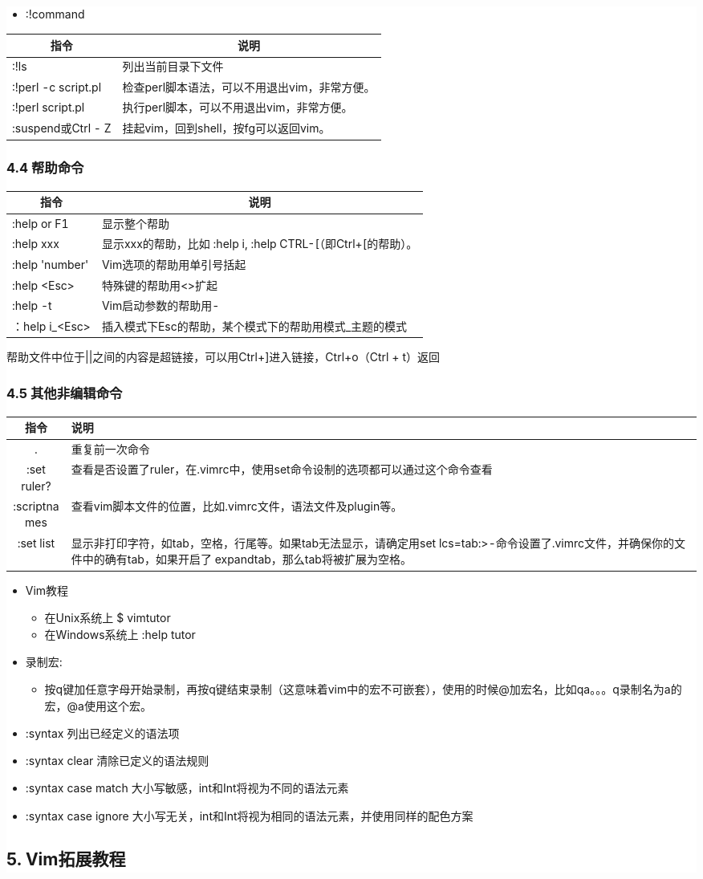 * :!command

| 指令                | 说明                                          |
| ------------------- | --------------------------------------------- |
| :!ls                | 列出当前目录下文件                            |
| :!perl -c script.pl | 检查perl脚本语法，可以不用退出vim，非常方便。 |
| :!perl script.pl    | 执行perl脚本，可以不用退出vim，非常方便。     |
| :suspend或Ctrl - Z  | 挂起vim，回到shell，按fg可以返回vim。         |

### 4.4 帮助命令

| 指令             | 说明                                                         |
| ---------------- | ------------------------------------------------------------ |
| :help or F1      | 显示整个帮助                                                 |
| :help xxx        | 显示xxx的帮助，比如 :help i, :help CTRL-[（即Ctrl+[的帮助）。 |
| :help 'number'   | Vim选项的帮助用单引号括起                                    |
| :help \<Esc\>    | 特殊键的帮助用<>扩起                                         |
| :help -t         | Vim启动参数的帮助用-                                         |
| ：help i_\<Esc\> | 插入模式下Esc的帮助，某个模式下的帮助用模式_主题的模式       |

帮助文件中位于||之间的内容是超链接，可以用Ctrl+]进入链接，Ctrl+o（Ctrl + t）返回

### 4.5 其他非编辑命令

|     指令     | 说明                                                         |
| :----------: | :----------------------------------------------------------- |
|      .       | 重复前一次命令                                               |
| :set ruler?  | 查看是否设置了ruler，在.vimrc中，使用set命令设制的选项都可以通过这个命令查看 |
| :scriptnames | 查看vim脚本文件的位置，比如.vimrc文件，语法文件及plugin等。  |
|  :set list   | 显示非打印字符，如tab，空格，行尾等。如果tab无法显示，请确定用set lcs=tab:>-命令设置了.vimrc文件，并确保你的文件中的确有tab，如果开启了 expandtab，那么tab将被扩展为空格。 |

* Vim教程
  * 在Unix系统上 $ vimtutor
  * 在Windows系统上 :help tutor

* 录制宏:
  * 按q键加任意字母开始录制，再按q键结束录制（这意味着vim中的宏不可嵌套），使用的时候@加宏名，比如qa。。。q录制名为a的宏，@a使用这个宏。

* :syntax 列出已经定义的语法项
* :syntax clear 清除已定义的语法规则
* :syntax case match 大小写敏感，int和Int将视为不同的语法元素
* :syntax case ignore 大小写无关，int和Int将视为相同的语法元素，并使用同样的配色方案

## 5. Vim拓展教程
